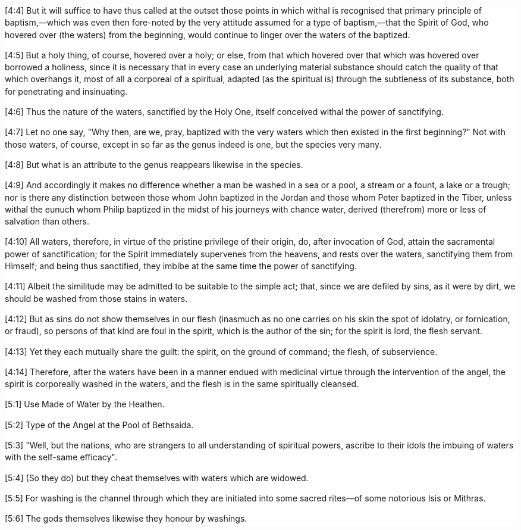 [4:4] But it will suffice to have thus called at the outset those points in which withal is recognised that primary principle of baptism,—which was even then fore-noted by the very attitude assumed for a type of baptism,—that the Spirit of God, who hovered over (the waters) from the beginning, would continue to linger over the waters of the baptized.

[4:5] But a holy thing, of course, hovered over a holy; or else, from that which hovered over that which was hovered over borrowed a holiness, since it is necessary that in every case an underlying material substance should catch the quality of that which overhangs it, most of all a corporeal of a spiritual, adapted (as the spiritual is) through the subtleness of its substance, both for penetrating and insinuating.

[4:6] Thus the nature of the waters, sanctified by the Holy One, itself conceived withal the power of sanctifying.

[4:7] Let no one say, "Why then, are we, pray, baptized with the very waters which then existed in the first beginning?" Not with those waters, of course, except in so far as the genus indeed is one, but the species very many.

[4:8] But what is an attribute to the genus reappears likewise in the species.

[4:9] And accordingly it makes no difference whether a man be washed in a sea or a pool, a stream or a fount, a lake or a trough; nor is there any distinction between those whom John baptized in the Jordan and those whom Peter baptized in the Tiber, unless withal the eunuch whom Philip baptized in the midst of his journeys with chance water, derived (therefrom) more or less of salvation than others.

[4:10] All waters, therefore, in virtue of the pristine privilege of their origin, do, after invocation of God, attain the sacramental power of sanctification; for the Spirit immediately supervenes from the heavens, and rests over the waters, sanctifying them from Himself; and being thus sanctified, they imbibe at the same time the power of sanctifying.

[4:11] Albeit the similitude may be admitted to be suitable to the simple act; that, since we are defiled by sins, as it were by dirt, we should be washed from those stains in waters.

[4:12] But as sins do not show themselves in our flesh (inasmuch as no one carries on his skin the spot of idolatry, or fornication, or fraud), so persons of that kind are foul in the spirit, which is the author of the sin; for the spirit is lord, the flesh servant.

[4:13] Yet they each mutually share the guilt: the spirit, on the ground of command; the flesh, of subservience.

[4:14] Therefore, after the waters have been in a manner endued with medicinal virtue through the intervention of the angel, the spirit is corporeally washed in the waters, and the flesh is in the same spiritually cleansed.

[5:1] Use Made of Water by the Heathen.

[5:2] Type of the Angel at the Pool of Bethsaida.

[5:3] "Well, but the nations, who are strangers to all understanding of spiritual powers, ascribe to their idols the imbuing of waters with the self-same efficacy".

[5:4] (So they do) but they cheat themselves with waters which are widowed.

[5:5] For washing is the channel through which they are initiated into some sacred rites—of some notorious Isis or Mithras.

[5:6] The gods themselves likewise they honour by washings.

